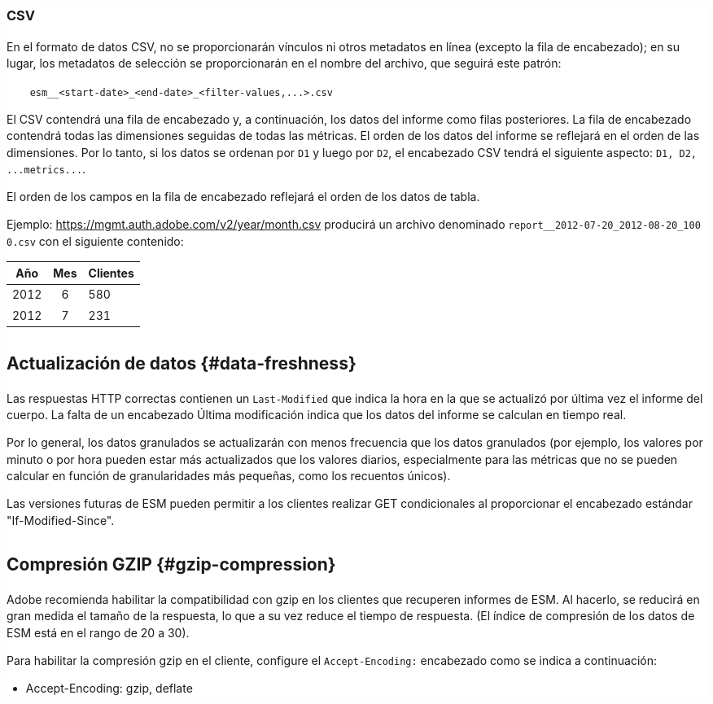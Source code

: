 ### CSV

En el formato de datos CSV, no se proporcionarán vínculos ni otros metadatos en línea (excepto la fila de encabezado); en su lugar, los metadatos de selección se proporcionarán en el nombre del archivo, que seguirá este patrón:

```CSV
    esm__<start-date>_<end-date>_<filter-values,...>.csv
```

El CSV contendrá una fila de encabezado y, a continuación, los datos del informe como filas posteriores. La fila de encabezado contendrá todas las dimensiones seguidas de todas las métricas. El orden de los datos del informe se reflejará en el orden de las dimensiones. Por lo tanto, si los datos se ordenan por `D1` y luego por `D2`, el encabezado CSV tendrá el siguiente aspecto: `D1, D2, ...metrics...`.

El orden de los campos en la fila de encabezado reflejará el orden de los datos de tabla.


Ejemplo: https://mgmt.auth.adobe.com/v2/year/month.csv producirá un archivo denominado `report__2012-07-20_2012-08-20_1000.csv` con el siguiente contenido:


| Año | Mes | Clientes |
| ---- | :---: | ------- |
| 2012 | 6 | 580 |
| 2012 | 7 | 231 |

## Actualización de datos {#data-freshness}

Las respuestas HTTP correctas contienen un `Last-Modified` que indica la hora en la que se actualizó por última vez el informe del cuerpo. La falta de un encabezado Última modificación indica que los datos del informe se calculan en tiempo real.

Por lo general, los datos granulados se actualizarán con menos frecuencia que los datos granulados (por ejemplo, los valores por minuto o por hora pueden estar más actualizados que los valores diarios, especialmente para las métricas que no se pueden calcular en función de granularidades más pequeñas, como los recuentos únicos).

Las versiones futuras de ESM pueden permitir a los clientes realizar GET condicionales al proporcionar el encabezado estándar &quot;If-Modified-Since&quot;.

## Compresión GZIP {#gzip-compression}

Adobe recomienda habilitar la compatibilidad con gzip en los clientes que recuperen informes de ESM. Al hacerlo, se reducirá en gran medida el tamaño de la respuesta, lo que a su vez reduce el tiempo de respuesta. (El índice de compresión de los datos de ESM está en el rango de 20 a 30).

Para habilitar la compresión gzip en el cliente, configure el `Accept-Encoding:` encabezado como se indica a continuación:

* Accept-Encoding: gzip, deflate



